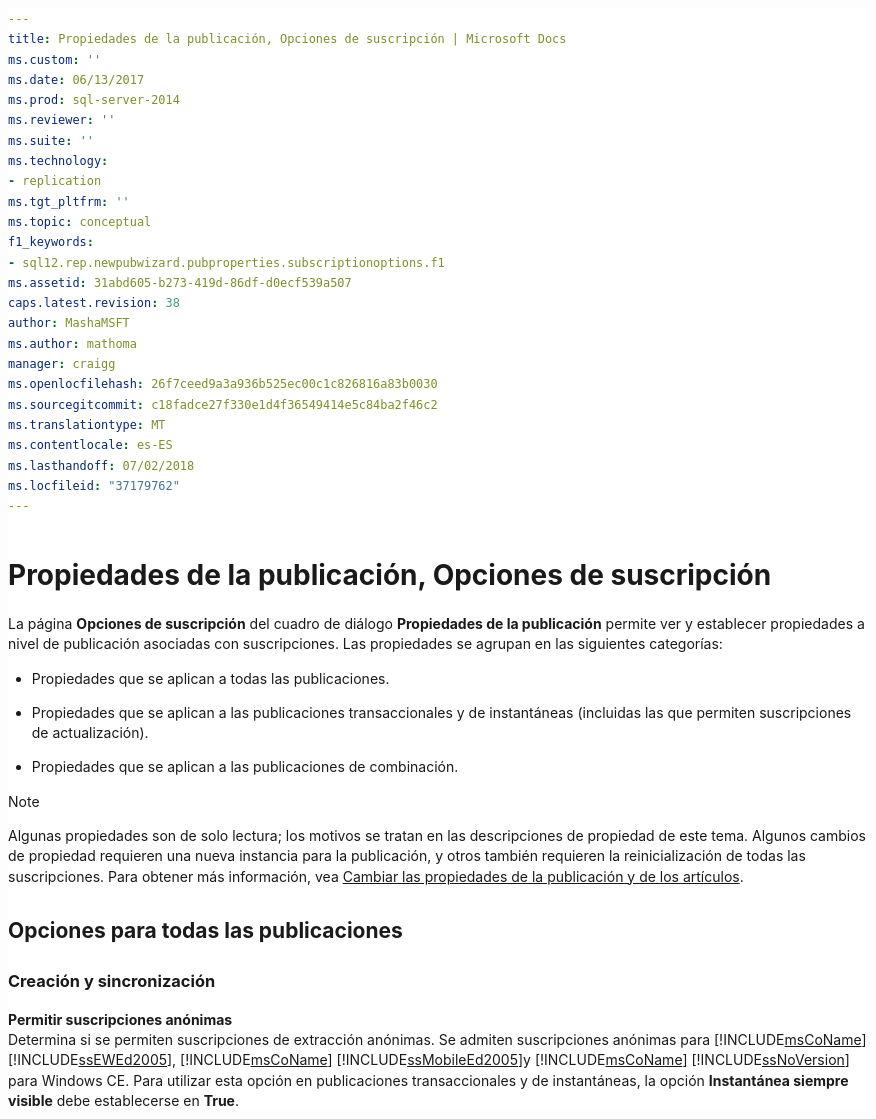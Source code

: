 ```yaml
---
title: Propiedades de la publicación, Opciones de suscripción | Microsoft Docs
ms.custom: ''
ms.date: 06/13/2017
ms.prod: sql-server-2014
ms.reviewer: ''
ms.suite: ''
ms.technology:
- replication
ms.tgt_pltfrm: ''
ms.topic: conceptual
f1_keywords:
- sql12.rep.newpubwizard.pubproperties.subscriptionoptions.f1
ms.assetid: 31abd605-b273-419d-86df-d0ecf539a507
caps.latest.revision: 38
author: MashaMSFT
ms.author: mathoma
manager: craigg
ms.openlocfilehash: 26f7ceed9a3a936b525ec00c1c826816a83b0030
ms.sourcegitcommit: c18fadce27f330e1d4f36549414e5c84ba2f46c2
ms.translationtype: MT
ms.contentlocale: es-ES
ms.lasthandoff: 07/02/2018
ms.locfileid: "37179762"
---
```

# <a name="publication-properties-subscription-options"></a>Propiedades de la publicación, Opciones de suscripción
  La página **Opciones de suscripción** del cuadro de diálogo **Propiedades de la publicación** permite ver y establecer propiedades a nivel de publicación asociadas con suscripciones. Las propiedades se agrupan en las siguientes categorías:  
  
-   Propiedades que se aplican a todas las publicaciones.  
  
-   Propiedades que se aplican a las publicaciones transaccionales y de instantáneas (incluidas las que permiten suscripciones de actualización).  
  
-   Propiedades que se aplican a las publicaciones de combinación.  
  
> [!NOTE]  
>  Algunas propiedades son de solo lectura; los motivos se tratan en las descripciones de propiedad de este tema. Algunos cambios de propiedad requieren una nueva instancia para la publicación, y otros también requieren la reinicialización de todas las suscripciones. Para obtener más información, vea [Cambiar las propiedades de la publicación y de los artículos](publish/change-publication-and-article-properties.md).  
  
## <a name="options-for-all-publications"></a>Opciones para todas las publicaciones  
  
### <a name="creation-and-synchronization"></a>Creación y sincronización  
 **Permitir suscripciones anónimas**  
 Determina si se permiten suscripciones de extracción anónimas. Se admiten suscripciones anónimas para [!INCLUDE[msCoName](../../includes/msconame-md.md)] [!INCLUDE[ssEWEd2005](../../includes/ssewed2005-md.md)], [!INCLUDE[msCoName](../../includes/msconame-md.md)] [!INCLUDE[ssMobileEd2005](../../includes/ssmobileed2005-md.md)]y [!INCLUDE[msCoName](../../includes/msconame-md.md)] [!INCLUDE[ssNoVersion](../../includes/ssnoversion-md.md)] para Windows CE. Para utilizar esta opción en publicaciones transaccionales y de instantáneas, la opción **Instantánea siempre visible** debe establecerse en **True**.  
  